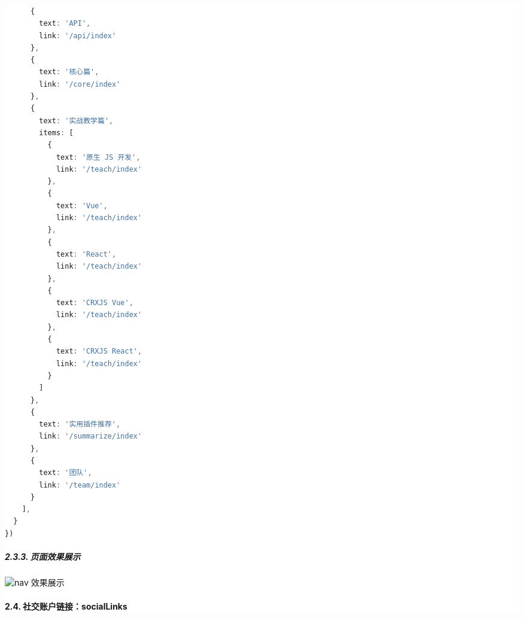 ```typescript
      {
        text: 'API',
        link: '/api/index'
      },
      {
        text: '核心篇',
        link: '/core/index'
      },
      {
        text: '实战教学篇',
        items: [
          {
            text: '原生 JS 开发',
            link: '/teach/index'
          },
          {
            text: 'Vue', 
            link: '/teach/index'
          },
          {
            text: 'React', 
            link: '/teach/index'
          },
          {
            text: 'CRXJS Vue', 
            link: '/teach/index'
          },
          {
            text: 'CRXJS React', 
            link: '/teach/index'
          }
        ]
      },
      {
        text: '实用插件推荐',
        link: '/summarize/index'
      },
      {
        text: '团队',
        link: '/team/index'
      }
    ],
  }
})
```

##### 2.3.3. 页面效果展示

![nav 效果展示](https://segmentfault.com/img/remote/1460000044948755)

#### 2.4. 社交账户链接：socialLinks
